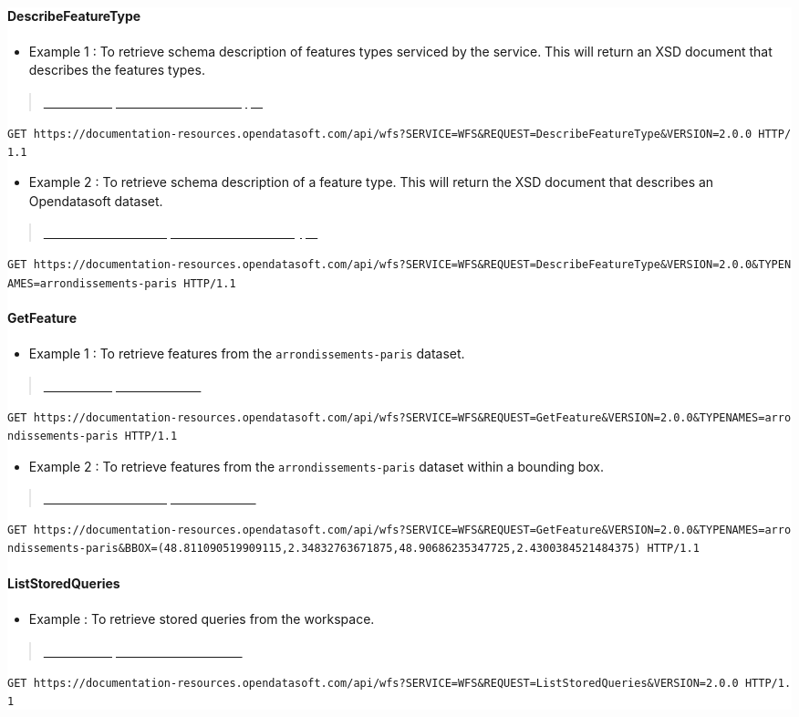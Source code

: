 #### DescribeFeatureType

* Example 1 : To retrieve schema description of features types serviced by the service. This will return an XSD document that describes the features types.
> [<span style="color:white">Basic example DescribeFeatureType</span><style>a:hover{text-decoration: none}</style>](https://documentation-resources.opendatasoft.com/api/wfs?SERVICE=WFS&REQUEST=DescribeFeatureType&VERSION=2.0.0)
```http
GET https://documentation-resources.opendatasoft.com/api/wfs?SERVICE=WFS&REQUEST=DescribeFeatureType&VERSION=2.0.0 HTTP/1.1
```

* Example 2 : To retrieve schema description of a feature type. This will return the XSD document that describes an Opendatasoft dataset.
> [<span style="color:white">Parameterized example DescribeFeatureType</span><style>a:hover{text-decoration: none}</style>](https://documentation-resources.opendatasoft.com/api/wfs?SERVICE=WFS&REQUEST=DescribeFeatureType&VERSION=2.0.0&TYPENAMES=arrondissements-paris)
```http
GET https://documentation-resources.opendatasoft.com/api/wfs?SERVICE=WFS&REQUEST=DescribeFeatureType&VERSION=2.0.0&TYPENAMES=arrondissements-paris HTTP/1.1
```

#### GetFeature

* Example 1 : To retrieve features from the `arrondissements-paris` dataset.
> [<span style="color:white">Basic example GetFeature</span><style>a:hover{text-decoration: none}</style>](https://documentation-resources.opendatasoft.com/api/wfs?SERVICE=WFS&REQUEST=GetFeature&VERSION=2.0.0&TYPENAMES=arrondissements-paris)
```http
GET https://documentation-resources.opendatasoft.com/api/wfs?SERVICE=WFS&REQUEST=GetFeature&VERSION=2.0.0&TYPENAMES=arrondissements-paris HTTP/1.1
```

* Example 2 : To retrieve features from the `arrondissements-paris` dataset within a bounding box.
> [<span style="color:white">Parameterized example GetFeature</span><style>a:hover{text-decoration: none}</style>](https://documentation-resources.opendatasoft.com/api/wfs?SERVICE=WFS&REQUEST=GetFeature&VERSION=2.0.0&TYPENAMES=arrondissements-paris&BBOX=(48.811090519909115,2.34832763671875,48.90686235347725,2.4300384521484375))
```http
GET https://documentation-resources.opendatasoft.com/api/wfs?SERVICE=WFS&REQUEST=GetFeature&VERSION=2.0.0&TYPENAMES=arrondissements-paris&BBOX=(48.811090519909115,2.34832763671875,48.90686235347725,2.4300384521484375) HTTP/1.1
```

#### ListStoredQueries

* Example : To retrieve stored queries from the workspace.
> [<span style="color:white">Basic example ListStoredQueries</span><style>a:hover{text-decoration: none}</style>](https://documentation-resources.opendatasoft.com/api/wfs?SERVICE=WFS&REQUEST=ListStoredQueries&VERSION=2.0.0)
```http
GET https://documentation-resources.opendatasoft.com/api/wfs?SERVICE=WFS&REQUEST=ListStoredQueries&VERSION=2.0.0 HTTP/1.1
```
